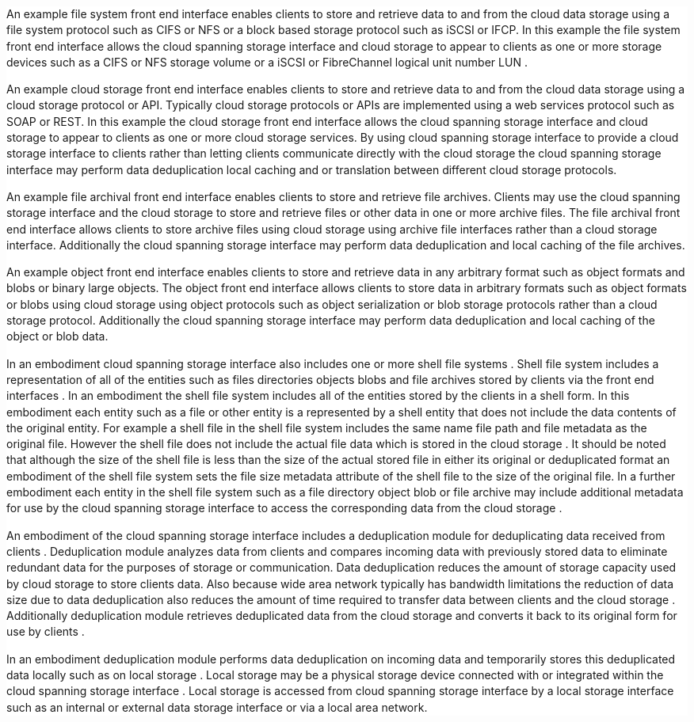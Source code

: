 An example file system front end interface enables clients to store and retrieve data to and from the cloud data storage using a file system protocol such as CIFS or NFS or a block based storage protocol such as iSCSI or IFCP. In this example the file system front end interface allows the cloud spanning storage interface and cloud storage to appear to clients as one or more storage devices such as a CIFS or NFS storage volume or a iSCSI or FibreChannel logical unit number LUN .

An example cloud storage front end interface enables clients to store and retrieve data to and from the cloud data storage using a cloud storage protocol or API. Typically cloud storage protocols or APIs are implemented using a web services protocol such as SOAP or REST. In this example the cloud storage front end interface allows the cloud spanning storage interface and cloud storage to appear to clients as one or more cloud storage services. By using cloud spanning storage interface to provide a cloud storage interface to clients rather than letting clients communicate directly with the cloud storage the cloud spanning storage interface may perform data deduplication local caching and or translation between different cloud storage protocols.

An example file archival front end interface enables clients to store and retrieve file archives. Clients may use the cloud spanning storage interface and the cloud storage to store and retrieve files or other data in one or more archive files. The file archival front end interface allows clients to store archive files using cloud storage using archive file interfaces rather than a cloud storage interface. Additionally the cloud spanning storage interface may perform data deduplication and local caching of the file archives.

An example object front end interface enables clients to store and retrieve data in any arbitrary format such as object formats and blobs or binary large objects. The object front end interface allows clients to store data in arbitrary formats such as object formats or blobs using cloud storage using object protocols such as object serialization or blob storage protocols rather than a cloud storage protocol. Additionally the cloud spanning storage interface may perform data deduplication and local caching of the object or blob data.

In an embodiment cloud spanning storage interface also includes one or more shell file systems . Shell file system includes a representation of all of the entities such as files directories objects blobs and file archives stored by clients via the front end interfaces . In an embodiment the shell file system includes all of the entities stored by the clients in a shell form. In this embodiment each entity such as a file or other entity is a represented by a shell entity that does not include the data contents of the original entity. For example a shell file in the shell file system includes the same name file path and file metadata as the original file. However the shell file does not include the actual file data which is stored in the cloud storage . It should be noted that although the size of the shell file is less than the size of the actual stored file in either its original or deduplicated format an embodiment of the shell file system sets the file size metadata attribute of the shell file to the size of the original file. In a further embodiment each entity in the shell file system such as a file directory object blob or file archive may include additional metadata for use by the cloud spanning storage interface to access the corresponding data from the cloud storage .

An embodiment of the cloud spanning storage interface includes a deduplication module for deduplicating data received from clients . Deduplication module analyzes data from clients and compares incoming data with previously stored data to eliminate redundant data for the purposes of storage or communication. Data deduplication reduces the amount of storage capacity used by cloud storage to store clients data. Also because wide area network typically has bandwidth limitations the reduction of data size due to data deduplication also reduces the amount of time required to transfer data between clients and the cloud storage . Additionally deduplication module retrieves deduplicated data from the cloud storage and converts it back to its original form for use by clients .

In an embodiment deduplication module performs data deduplication on incoming data and temporarily stores this deduplicated data locally such as on local storage . Local storage may be a physical storage device connected with or integrated within the cloud spanning storage interface . Local storage is accessed from cloud spanning storage interface by a local storage interface such as an internal or external data storage interface or via a local area network.
